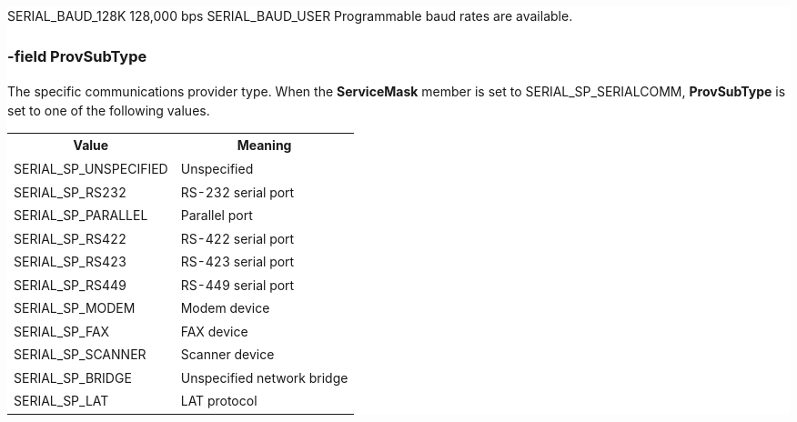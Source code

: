 <tr>
<td>SERIAL_BAUD_128K</td>
<td>128,000 bps</td>
</tr>
<tr>
<td>SERIAL_BAUD_USER</td>
<td>Programmable baud rates are available.</td>
</tr>
</table>
 


### -field ProvSubType

The specific communications provider type. When the <b>ServiceMask</b> member is set to SERIAL_SP_SERIALCOMM, <b>ProvSubType</b> is set to one of the following values.

<table>
<tr>
<th>Value</th>
<th>Meaning</th>
</tr>
<tr>
<td>SERIAL_SP_UNSPECIFIED</td>
<td>Unspecified</td>
</tr>
<tr>
<td>SERIAL_SP_RS232</td>
<td>RS-232 serial port</td>
</tr>
<tr>
<td>SERIAL_SP_PARALLEL</td>
<td>Parallel port</td>
</tr>
<tr>
<td>SERIAL_SP_RS422</td>
<td>RS-422 serial port</td>
</tr>
<tr>
<td>SERIAL_SP_RS423</td>
<td>RS-423 serial port</td>
</tr>
<tr>
<td>SERIAL_SP_RS449</td>
<td>RS-449 serial port</td>
</tr>
<tr>
<td>SERIAL_SP_MODEM</td>
<td>Modem device</td>
</tr>
<tr>
<td>SERIAL_SP_FAX</td>
<td>FAX device</td>
</tr>
<tr>
<td>SERIAL_SP_SCANNER</td>
<td>Scanner device</td>
</tr>
<tr>
<td>SERIAL_SP_BRIDGE</td>
<td>Unspecified network bridge</td>
</tr>
<tr>
<td>SERIAL_SP_LAT</td>
<td>LAT protocol</td>